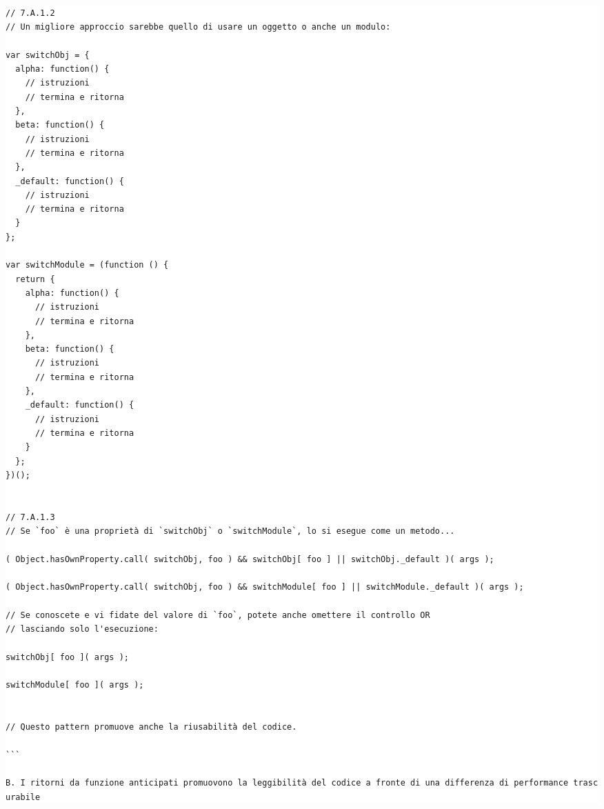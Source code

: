     // 7.A.1.2
    // Un migliore approccio sarebbe quello di usare un oggetto o anche un modulo:

    var switchObj = {
      alpha: function() {
        // istruzioni
        // termina e ritorna
      },
      beta: function() {
        // istruzioni
        // termina e ritorna       
      },
      _default: function() {
        // istruzioni
        // termina e ritorna     
      }
    };

    var switchModule = (function () {
      return {
        alpha: function() {
          // istruzioni
          // termina e ritorna
        },
        beta: function() {
          // istruzioni
          // termina e ritorna       
        },
        _default: function() {
          // istruzioni
          // termina e ritorna     
        }
      };
    })();


    // 7.A.1.3
    // Se `foo` è una proprietà di `switchObj` o `switchModule`, lo si esegue come un metodo...

    ( Object.hasOwnProperty.call( switchObj, foo ) && switchObj[ foo ] || switchObj._default )( args );

    ( Object.hasOwnProperty.call( switchObj, foo ) && switchModule[ foo ] || switchModule._default )( args );

    // Se conoscete e vi fidate del valore di `foo`, potete anche omettere il controllo OR
    // lasciando solo l'esecuzione:

    switchObj[ foo ]( args );

    switchModule[ foo ]( args );


    // Questo pattern promuove anche la riusabilità del codice.

    ```

    B. I ritorni da funzione anticipati promuovono la leggibilità del codice a fronte di una differenza di performance trascurabile

